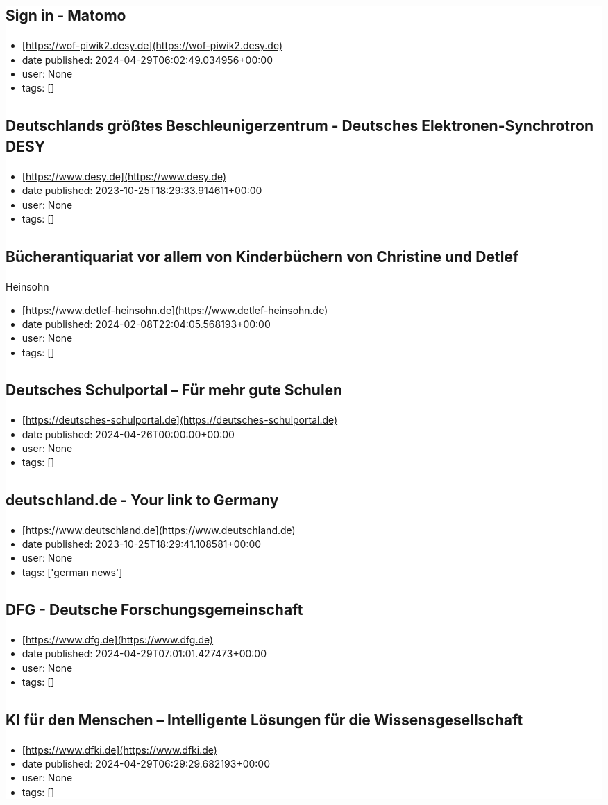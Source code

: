 ## Sign in - Matomo
 - [https://wof-piwik2.desy.de](https://wof-piwik2.desy.de)
 - date published: 2024-04-29T06:02:49.034956+00:00
 - user: None
 - tags: []

## Deutschlands größtes Beschleunigerzentrum - Deutsches Elektronen-Synchrotron DESY
 - [https://www.desy.de](https://www.desy.de)
 - date published: 2023-10-25T18:29:33.914611+00:00
 - user: None
 - tags: []

## Bücherantiquariat vor allem von Kinderbüchern von Christine und Detlef 
Heinsohn
 - [https://www.detlef-heinsohn.de](https://www.detlef-heinsohn.de)
 - date published: 2024-02-08T22:04:05.568193+00:00
 - user: None
 - tags: []

## Deutsches Schulportal – Für mehr gute Schulen
 - [https://deutsches-schulportal.de](https://deutsches-schulportal.de)
 - date published: 2024-04-26T00:00:00+00:00
 - user: None
 - tags: []

## deutschland.de - Your link to Germany
 - [https://www.deutschland.de](https://www.deutschland.de)
 - date published: 2023-10-25T18:29:41.108581+00:00
 - user: None
 - tags: ['german news']

## DFG - Deutsche Forschungsgemeinschaft
 - [https://www.dfg.de](https://www.dfg.de)
 - date published: 2024-04-29T07:01:01.427473+00:00
 - user: None
 - tags: []

## KI für den Menschen – Intelligente Lösungen für die Wissensgesellschaft
 - [https://www.dfki.de](https://www.dfki.de)
 - date published: 2024-04-29T06:29:29.682193+00:00
 - user: None
 - tags: []

